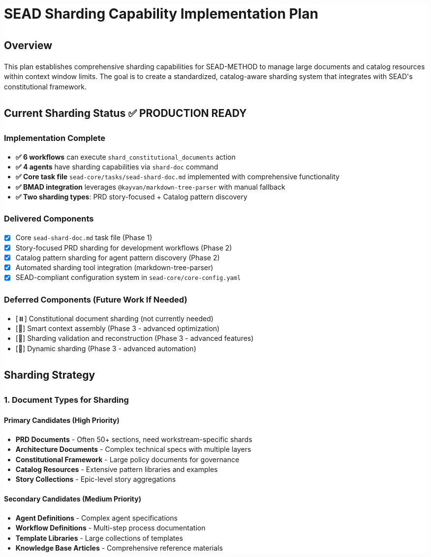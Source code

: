 # SEAD Sharding Capability Implementation Plan

## Overview

This plan establishes comprehensive sharding capabilities for SEAD-METHOD to manage large documents and catalog resources within context window limits. The goal is to create a standardized, catalog-aware sharding system that integrates with SEAD's constitutional framework.

## Current Sharding Status ✅ **PRODUCTION READY**

### Implementation Complete
- **✅ 6 workflows** can execute `shard_constitutional_documents` action  
- **✅ 4 agents** have sharding capabilities via `shard-doc` command
- **✅ Core task file** `sead-core/tasks/sead-shard-doc.md` implemented with comprehensive functionality
- **✅ BMAD integration** leverages `@kayvan/markdown-tree-parser` with manual fallback
- **✅ Two sharding types**: PRD story-focused + Catalog pattern discovery

### Delivered Components  
- [x] Core `sead-shard-doc.md` task file (Phase 1)
- [x] Story-focused PRD sharding for development workflows (Phase 2)
- [x] Catalog pattern sharding for agent pattern discovery (Phase 2)
- [x] Automated sharding tool integration (markdown-tree-parser)
- [x] SEAD-compliant configuration system in `sead-core/core-config.yaml`

### Deferred Components (Future Work If Needed)
- [⏸️] Constitutional document sharding (not currently needed)
- [🔮] Smart context assembly (Phase 3 - advanced optimization)
- [🔮] Sharding validation and reconstruction (Phase 3 - advanced features)
- [🔮] Dynamic sharding (Phase 3 - advanced automation)

## Sharding Strategy

### 1. Document Types for Sharding

#### Primary Candidates (High Priority)
- **PRD Documents** - Often 50+ sections, need workstream-specific shards
- **Architecture Documents** - Complex technical specs with multiple layers
- **Constitutional Framework** - Large policy documents for governance
- **Catalog Resources** - Extensive pattern libraries and examples
- **Story Collections** - Epic-level story aggregations

#### Secondary Candidates (Medium Priority)
- **Agent Definitions** - Complex agent specifications
- **Workflow Definitions** - Multi-step process documentation
- **Template Libraries** - Large collections of templates
- **Knowledge Base Articles** - Comprehensive reference materials
